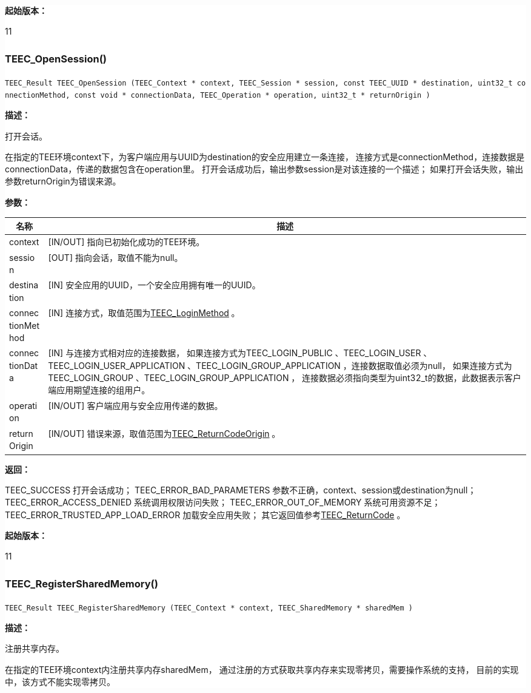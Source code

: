 **起始版本：**

11


### TEEC_OpenSession()

```
TEEC_Result TEEC_OpenSession (TEEC_Context * context, TEEC_Session * session, const TEEC_UUID * destination, uint32_t connectionMethod, const void * connectionData, TEEC_Operation * operation, uint32_t * returnOrigin )
```

**描述：**

打开会话。

在指定的TEE环境context下，为客户端应用与UUID为destination的安全应用建立一条连接， 连接方式是connectionMethod，连接数据是connectionData，传递的数据包含在operation里。 打开会话成功后，输出参数session是对该连接的一个描述； 如果打开会话失败，输出参数returnOrigin为错误来源。

**参数：**

| 名称 | 描述 | 
| -------- | -------- |
| context | [IN/OUT] 指向已初始化成功的TEE环境。 | 
| session | [OUT] 指向会话，取值不能为null。 | 
| destination | [IN] 安全应用的UUID，一个安全应用拥有唯一的UUID。 | 
| connectionMethod | [IN] 连接方式，取值范围为[TEEC_LoginMethod](#teec_loginmethod)  。 | 
| connectionData | [IN] 与连接方式相对应的连接数据， 如果连接方式为TEEC_LOGIN_PUBLIC  、TEEC_LOGIN_USER  、 TEEC_LOGIN_USER_APPLICATION  、TEEC_LOGIN_GROUP_APPLICATION  ，连接数据取值必须为null， 如果连接方式为TEEC_LOGIN_GROUP  、TEEC_LOGIN_GROUP_APPLICATION  ， 连接数据必须指向类型为uint32_t的数据，此数据表示客户端应用期望连接的组用户。 | 
| operation | [IN/OUT] 客户端应用与安全应用传递的数据。 | 
| returnOrigin | [IN/OUT] 错误来源，取值范围为[TEEC_ReturnCodeOrigin](#teec_returncodeorigin)  。 | 

**返回：**

TEEC_SUCCESS  打开会话成功； TEEC_ERROR_BAD_PARAMETERS  参数不正确，context、session或destination为null； TEEC_ERROR_ACCESS_DENIED  系统调用权限访问失败； TEEC_ERROR_OUT_OF_MEMORY  系统可用资源不足； TEEC_ERROR_TRUSTED_APP_LOAD_ERROR  加载安全应用失败； 其它返回值参考[TEEC_ReturnCode](#teec_returncode)  。

**起始版本：**

11


### TEEC_RegisterSharedMemory()

```
TEEC_Result TEEC_RegisterSharedMemory (TEEC_Context * context, TEEC_SharedMemory * sharedMem )
```

**描述：**

注册共享内存。

在指定的TEE环境context内注册共享内存sharedMem， 通过注册的方式获取共享内存来实现零拷贝，需要操作系统的支持， 目前的实现中，该方式不能实现零拷贝。
